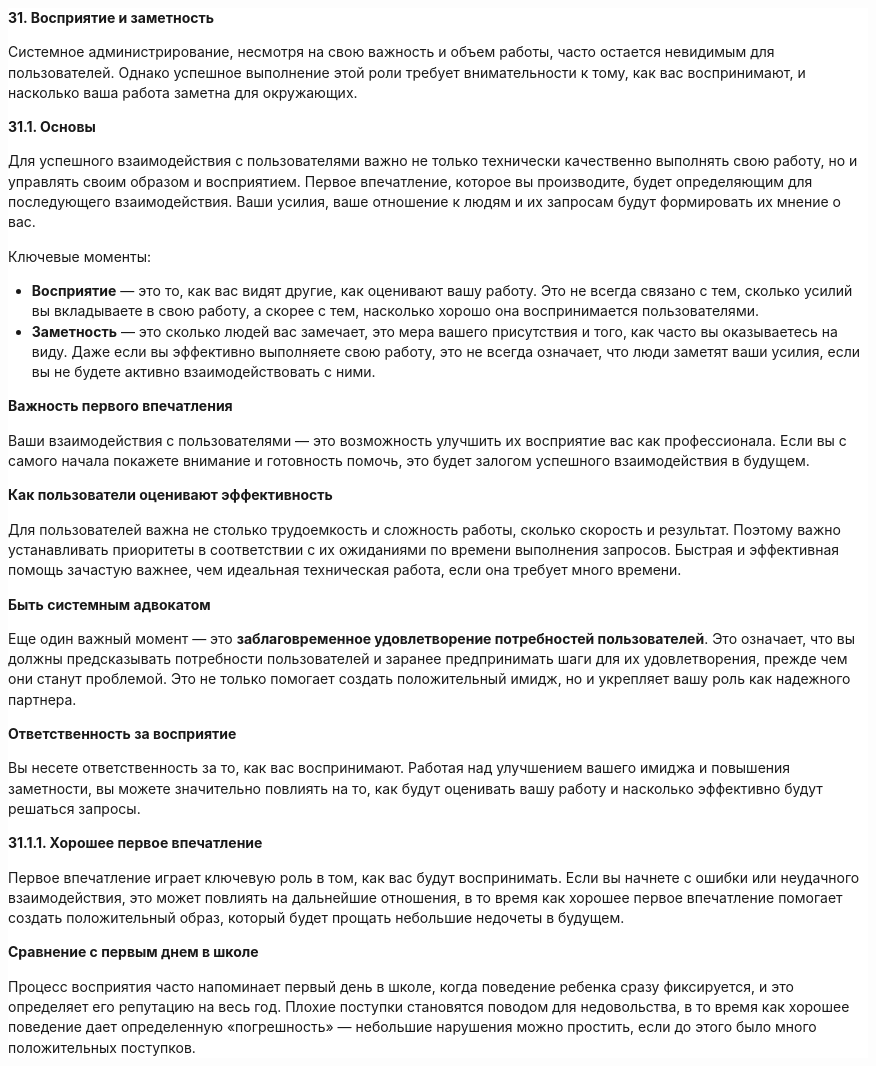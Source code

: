 ﻿**31. Восприятие и заметность**

Системное администрирование, несмотря на свою важность и объем работы, часто остается невидимым для пользователей. Однако успешное выполнение этой роли требует внимательности к тому, как вас воспринимают, и насколько ваша работа заметна для окружающих.

**31.1. Основы**

Для успешного взаимодействия с пользователями важно не только технически качественно выполнять свою работу, но и управлять своим образом и восприятием. Первое впечатление, которое вы производите, будет определяющим для последующего взаимодействия. Ваши усилия, ваше отношение к людям и их запросам будут формировать их мнение о вас.

Ключевые моменты:

- **Восприятие** — это то, как вас видят другие, как оценивают вашу работу. Это не всегда связано с тем, сколько усилий вы вкладываете в свою работу, а скорее с тем, насколько хорошо она воспринимается пользователями.
- **Заметность** — это сколько людей вас замечает, это мера вашего присутствия и того, как часто вы оказываетесь на виду. Даже если вы эффективно выполняете свою работу, это не всегда означает, что люди заметят ваши усилия, если вы не будете активно взаимодействовать с ними.

**Важность первого впечатления**

Ваши взаимодействия с пользователями — это возможность улучшить их восприятие вас как профессионала. Если вы с самого начала покажете внимание и готовность помочь, это будет залогом успешного взаимодействия в будущем.

**Как пользователи оценивают эффективность**

Для пользователей важна не столько трудоемкость и сложность работы, сколько скорость и результат. Поэтому важно устанавливать приоритеты в соответствии с их ожиданиями по времени выполнения запросов. Быстрая и эффективная помощь зачастую важнее, чем идеальная техническая работа, если она требует много времени.

**Быть системным адвокатом**

Еще один важный момент — это **заблаговременное удовлетворение потребностей пользователей**. Это означает, что вы должны предсказывать потребности пользователей и заранее предпринимать шаги для их удовлетворения, прежде чем они станут проблемой. Это не только помогает создать положительный имидж, но и укрепляет вашу роль как надежного партнера.

**Ответственность за восприятие**

Вы несете ответственность за то, как вас воспринимают. Работая над улучшением вашего имиджа и повышения заметности, вы можете значительно повлиять на то, как будут оценивать вашу работу и насколько эффективно будут решаться запросы.

**31.1.1. Хорошее первое впечатление**

Первое впечатление играет ключевую роль в том, как вас будут воспринимать. Если вы начнете с ошибки или неудачного взаимодействия, это может повлиять на дальнейшие отношения, в то время как хорошее первое впечатление помогает создать положительный образ, который будет прощать небольшие недочеты в будущем.

**Сравнение с первым днем в школе**

Процесс восприятия часто напоминает первый день в школе, когда поведение ребенка сразу фиксируется, и это определяет его репутацию на весь год. Плохие поступки становятся поводом для недовольства, в то время как хорошее поведение дает определенную «погрешность» — небольшие нарушения можно простить, если до этого было много положительных поступков.
